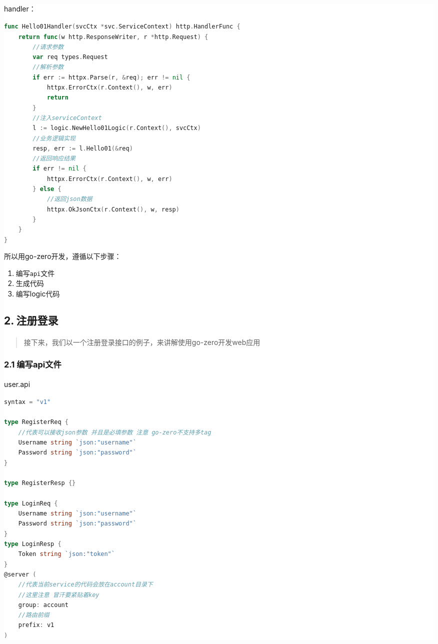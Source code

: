 handler：

```go
func Hello01Handler(svcCtx *svc.ServiceContext) http.HandlerFunc {
	return func(w http.ResponseWriter, r *http.Request) {
        //请求参数
		var req types.Request
        //解析参数
		if err := httpx.Parse(r, &req); err != nil {
			httpx.ErrorCtx(r.Context(), w, err)
			return
		}
		//注入serviceContext
		l := logic.NewHello01Logic(r.Context(), svcCtx)
        //业务逻辑实现
		resp, err := l.Hello01(&req)
        //返回响应结果
		if err != nil {
			httpx.ErrorCtx(r.Context(), w, err)
		} else {
      		//返回json数据
			httpx.OkJsonCtx(r.Context(), w, resp)
		}
	}
}
```

所以用go-zero开发，遵循以下步骤：

1. 编写`api`文件
2. 生成代码
3. 编写logic代码

## 2. 注册登录

> 接下来，我们以一个注册登录接口的例子，来讲解使用go-zero开发web应用

### 2.1 编写api文件

user.api

```go
syntax = "v1"

type RegisterReq {
	//代表可以接收json参数 并且是必填参数 注意 go-zero不支持多tag
	Username string `json:"username"`
	Password string `json:"password"`
}

type RegisterResp {}

type LoginReq {
	Username string `json:"username"`
	Password string `json:"password"`
}
type LoginResp {
	Token string `json:"token"`
}
@server (
	//代表当前service的代码会放在account目录下
	//这里注意 冒汗要紧贴着key
	group: account
	//路由前缀
	prefix: v1
)
```